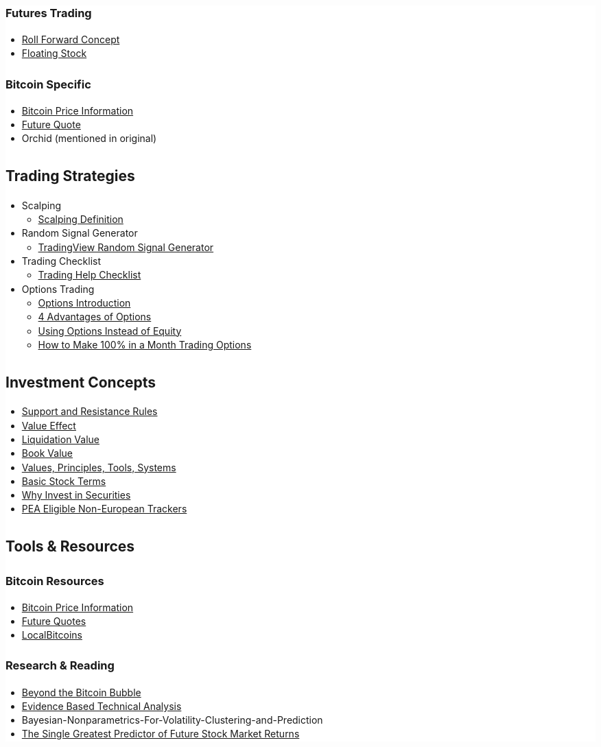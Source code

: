 ### Futures Trading
- [Roll Forward Concept](https://www.investopedia.com/terms/r/rollforward.asp)
- [Floating Stock](https://www.investopedia.com/terms/f/floating-stock.asp)

### Bitcoin Specific
- [Bitcoin Price Information](https://bitcoinity.org/markets/bitfinex/USD)
- [Future Quote](http://quotes.ino.com/charting/?s=CME_BTC.H18.E)
- Orchid (mentioned in original)

## Trading Strategies
- Scalping
  - [Scalping Definition](https://www.investopedia.com/terms/s/scalping.asp)
- Random Signal Generator
  - [TradingView Random Signal Generator](https://www.tradingview.com/script/tRHAqP7H-Random-signal-generator/)
- Trading Checklist
  - [Trading Help Checklist](http://thepatternsite.com/tradehelp.html)
- Options Trading
  - [Options Introduction](https://www.optionsplaybook.com/options-introduction/)
  - [4 Advantages of Options](https://www.investopedia.com/articles/optioninvestor/06/options4advantages.asp)
  - [Using Options Instead of Equity](https://www.investopedia.com/articles/optioninvestor/07/options_instead_equity.asp)
  - [How to Make 100% in a Month Trading Options](http://www.billionairesportfolio.com/how-to-make-a-100-in-a-month-trading-deep-in-the-money-call-options-sprint-s)

## Investment Concepts
- [Support and Resistance Rules](https://www.stocktrader.com/2009/05/11/support-and-resistance-rules-levels-technical-analysis/)
- [Value Effect](https://moneyterms.co.uk/value-effect/)
- [Liquidation Value](https://en.wikipedia.org/wiki/Liquidation_value)
- [Book Value](https://en.wikipedia.org/wiki/Book_value)
- [Values, Principles, Tools, Systems](https://www.youtube.com/watch?v=kxIlL58oulA)
- [Basic Stock Terms](https://www.youtube.com/watch?v=PUvkPoDavnI)
- [Why Invest in Securities](https://www.slideshare.net/FloydSaunders/why-you-should-invest-in-securities)
- [PEA Eligible Non-European Trackers](http://www.bourse-investissements.fr/pourquoi-des-trackers-non-europeens-sont-eligibles-au-pea/)

## Tools & Resources
### Bitcoin Resources
- [Bitcoin Price Information](https://data.bitcoinity.org/markets/books/USD)
- [Future Quotes](http://quotes.ino.com/charting/?s=CME_BTC.H18.E)
- [LocalBitcoins](https://localbitcoins.com/buy_bitcoins)

### Research & Reading
- [Beyond the Bitcoin Bubble](https://www.nytimes.com/2018/01/16/magazine/beyond-the-bitcoin-bubble.html)
- [Evidence Based Technical Analysis](http://evidencebasedta.com/)
- Bayesian-Nonparametrics-For-Volatility-Clustering-and-Prediction
- [The Single Greatest Predictor of Future Stock Market Returns](http://www.philosophicaleconomics.com/2013/12/the-single-greatest-predictor-of-future-stock-market-returns/)
